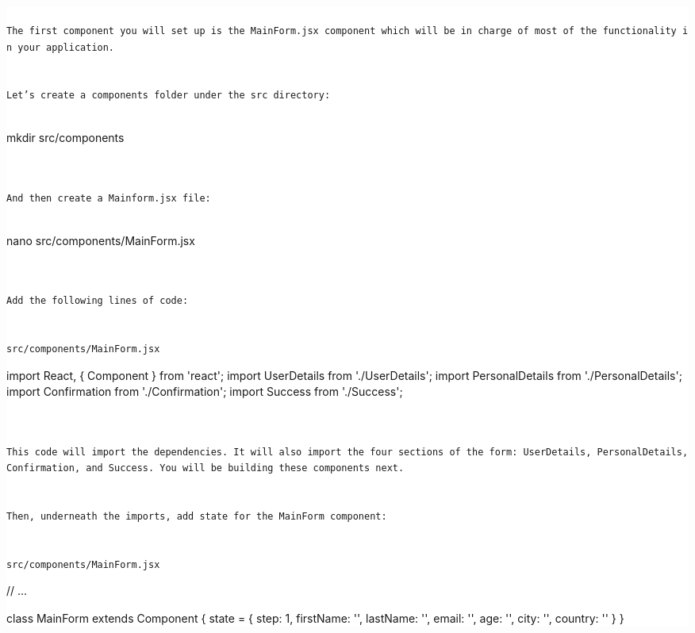 ```

The first component you will set up is the MainForm.jsx component which will be in charge of most of the functionality in your application.


Let’s create a components folder under the src directory:


```
mkdir src/components


```


And then create a Mainform.jsx file:


```
nano src/components/MainForm.jsx


```


Add the following lines of code:


src/components/MainForm.jsx
```
import React, { Component } from 'react';
import UserDetails from './UserDetails';
import PersonalDetails from './PersonalDetails';
import Confirmation from './Confirmation';
import Success from './Success';

```


This code will import the dependencies. It will also import the four sections of the form: UserDetails, PersonalDetails, Confirmation, and Success. You will be building these components next.


Then, underneath the imports, add state for the MainForm component:


src/components/MainForm.jsx
```
// ...

class MainForm extends Component {
  state = {
    step: 1,
    firstName: '',
    lastName: '',
    email: '',
    age: '',
    city: '',
    country: ''
  }
}
